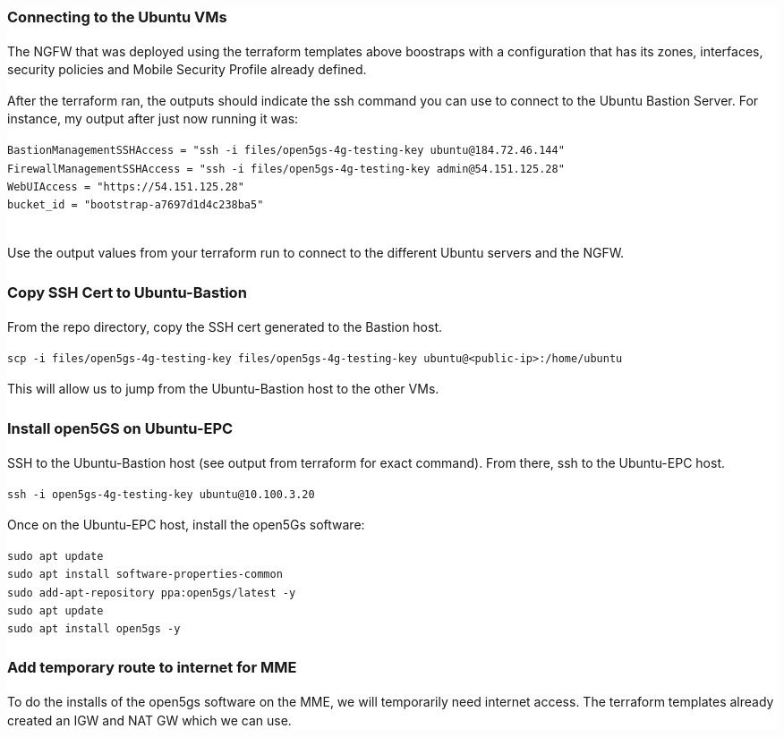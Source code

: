 

### Connecting to the Ubuntu VMs

The NGFW that was deployed using the terraform templates above boostraps with a configuration that has its zones, 
interfaces, security policies and Mobile Security Profile already defined.

After the terraform ran, the outputs should indicate the ssh command you can 
use to connect to the Ubuntu Bastion Server.  For instance, my output after just now running it was:


```
BastionManagementSSHAccess = "ssh -i files/open5gs-4g-testing-key ubuntu@184.72.46.144"
FirewallManagementSSHAccess = "ssh -i files/open5gs-4g-testing-key admin@54.151.125.28"
WebUIAccess = "https://54.151.125.28"
bucket_id = "bootstrap-a7697d1d4c238ba5"


```


Use the output values from your terraform run to connect to the different Ubuntu servers and the NGFW.

### Copy SSH Cert to Ubuntu-Bastion
From the repo directory, copy the SSH cert generated to the Bastion host.

`
scp -i files/open5gs-4g-testing-key files/open5gs-4g-testing-key ubuntu@<public-ip>:/home/ubuntu
`

This will allow us to jump from the Ubuntu-Bastion host to the other VMs.

### Install open5GS on Ubuntu-EPC

SSH to the Ubuntu-Bastion host (see output from terraform for exact command).  From there,
ssh to the Ubuntu-EPC host.  

`
ssh -i open5gs-4g-testing-key ubuntu@10.100.3.20
`

Once on the Ubuntu-EPC host, install the open5Gs software:


```
sudo apt update
sudo apt install software-properties-common
sudo add-apt-repository ppa:open5gs/latest -y
sudo apt update
sudo apt install open5gs -y
```

### Add temporary route to internet for MME
To do the installs of the open5gs software on the MME, we will temporarily need internet access.  The terraform
templates already created an IGW and NAT GW which we can use.
